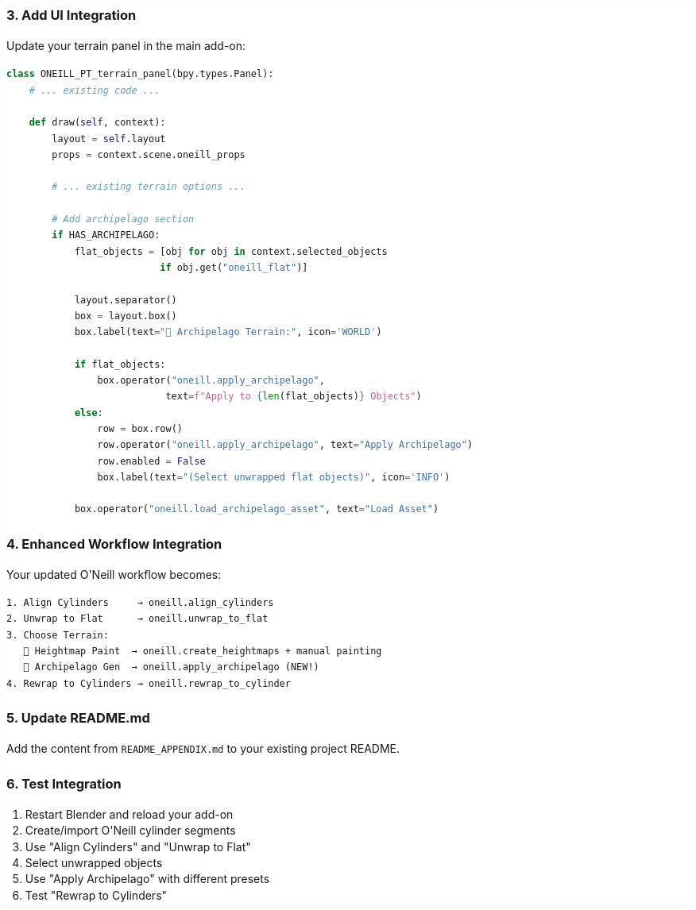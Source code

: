 ### 3. Add UI Integration
Update your terrain panel in the main add-on:

```python
class ONEILL_PT_terrain_panel(bpy.types.Panel):
    # ... existing code ...
    
    def draw(self, context):
        layout = self.layout
        props = context.scene.oneill_props
        
        # ... existing terrain options ...
        
        # Add archipelago section
        if HAS_ARCHIPELAGO:
            flat_objects = [obj for obj in context.selected_objects 
                           if obj.get("oneill_flat")]
            
            layout.separator()
            box = layout.box()
            box.label(text="🌊 Archipelago Terrain:", icon='WORLD')
            
            if flat_objects:
                box.operator("oneill.apply_archipelago", 
                            text=f"Apply to {len(flat_objects)} Objects")
            else:
                row = box.row()
                row.operator("oneill.apply_archipelago", text="Apply Archipelago")
                row.enabled = False
                box.label(text="(Select unwrapped flat objects)", icon='INFO')
            
            box.operator("oneill.load_archipelago_asset", text="Load Asset")
```

### 4. Enhanced Workflow Integration
Your updated O'Neill workflow becomes:

```
1. Align Cylinders     → oneill.align_cylinders
2. Unwrap to Flat      → oneill.unwrap_to_flat
3. Choose Terrain:
   📐 Heightmap Paint  → oneill.create_heightmaps + manual painting
   🌊 Archipelago Gen  → oneill.apply_archipelago (NEW!)
4. Rewrap to Cylinders → oneill.rewrap_to_cylinder
```

### 5. Update README.md
Add the content from `README_APPENDIX.md` to your existing project README.

### 6. Test Integration
1. Restart Blender and reload your add-on
2. Create/import O'Neill cylinder segments
3. Use "Align Cylinders" and "Unwrap to Flat"
4. Select unwrapped objects
5. Use "Apply Archipelago" with different presets
6. Test "Rewrap to Cylinders"
